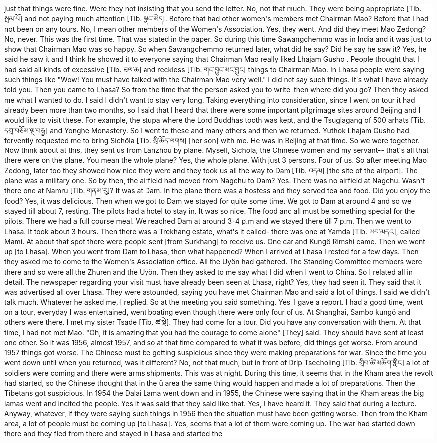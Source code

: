 just that things were fine. Were they not insisting that you send the letter. No, not that much. They were being appropriate [Tib. སྤམ་པོ] and not paying much attention [Tib. སྣང་མེད]. Before that had other women's members met Chairman Mao? Before that I had not been on any tours. No, I mean other members of the Women's Association. Yes, they went. And did they meet Mao Zedong? No, never. This was the first time. That was stated in the paper. So during this time Sawangchemmo was in India and it was just to show that Chairman Mao was so happy. So when Sawangchemmo returned later, what did he say? Did he say he saw it? Yes, he said he saw it and I think he showed it to everyone saying that Chairman Mao really liked Lhajam Gusho . People thought that I had said all kinds of excessive [Tib. ཐལ་ཆ] and reckless [Tib. གང་བྱུང་མང་བྱུང] things to Chairman Mao. In Lhasa people were saying such things like "Wow! You must have talked with the Chairman Mao very well." I did not say such things. It's what I have already told you. Then you came to Lhasa? So from the time that the person asked you to write, then where did you go? Then they asked me what I wanted to do. I said I didn't want to stay very long. Taking everything into consideration, since I went on tour it had already been more than two months, so I said that I heard that there were some important pilgrimage sites around Beijing and I would like to visit these. For example, the stupa where the Lord Buddhas tooth was kept, and the <span class="tooltip" data-text="[tib. གཙུག་ལག་ཁང] The famous temple in the center of Lhasa that also housed important government offices, like the Kashag. The Jokhang is part of this temple.">Tsuglagang</span> of 500 arhats [Tib. དགྲ་བཅོམ་ལྔ་བརྒྱ] and Yonghe Monastery. So I went to these and many others and then we returned. Yuthok Lhajam Gusho had fervently requested me to bring Sichöla [Tib. སྲི་ཆོད་ལགས] [her son] with me. He was in Beijing at that time. So we were together. Now think about at this, they sent us from Lanzhou by plane. Myself, Sichöla, the Chinese women and my servant-- that's all that there were on the plane. You mean the whole plane? Yes, the whole plane. With just 3 persons. Four of us. So after meeting Mao Zedong, later too they showed how nice they were and they took us all the way to Dam [Tib. འདམ] [the site of the airport]. The plane was a military one. So by then, the airfield had moved from Nagchu to Dam? Yes. There was no airfield at Nagchu. Wasn't there one at Namru [Tib. གནམ་རུ]? It was at Dam. In the plane there was a hostess and they served tea and food. Did you enjoy the food? Yes, it was delicious. Then when we got to Dam we stayed for quite some time. We got to Dam at around 4 and so we stayed till about 7, resting. The pilots had a hotel to stay in. It was so nice. The food and all must be something special for the pilots. There we had a full course meal. We reached Dam at around 3-4 p.m and we stayed there till 7 p.m. Then we went to Lhasa. It took about 3 hours. Then there was a Trekhang estate, what's it called- there was one at Yamda [Tib. ཡབ་མདའ], called Mami. At about that spot there were people sent [from Surkhang] to receive us. One car and Kungö Rimshi came. Then we went up [to Lhasa]. When you went from Dam to Lhasa, then what happened? When I arrived at Lhasa I rested for a few days. Then they asked me to come to the Women's Association office. All the Uyön had gathered. The Standing Committee members were there and so were all the Zhuren and the Uyön. Then they asked to me say what I did when I went to China. So I related all in detail. The newspaper regarding your visit must have already been seen at Lhasa, right? Yes, they had seen it. They said that it was advertised all over Lhasa. They were astounded, saying you have met Chairman Mao and said a lot of things. I said we didn't talk much. Whatever he asked me, I replied. So at the meeting you said something. Yes, I gave a report. I had a good time, went on a tour, everyday I was entertained, went boating even though there were only four of us. At Shanghai, <span class="tooltip" data-text="[tib. བསམ་ཕོ] The abbreviated name of one of the largest and most powerful aristocratic families (Samdru Phodrang).">Sambo</span> kungö and others were there. I met my sister Tsade [Tib. ཚ་སྡེ]. They had come for a tour. Did you have any conversation with them. At that time, I had not met Mao. "Oh, it is amazing that you had the courage to come alone" [They] said. They should have sent at least one other. So it was 1956, almost 1957, and so at that time compared to what it was before, did things get worse. From around 1957 things got worse. The Chinese must be getting suspicious since they were making preparations for war. Since the time you went down until when you returned, was it different? No, not that much, but in front of Drip <span class="tooltip" data-text="[tib. ཚེ་མཆོག་གླིང] 1.The name of the incarnate lama who had served as regent. 2. The monastery of that lama in Lhasa.">Tsecholing</span> [Tib. གྲིབ་ཚེ་མཆོག་གླིང] a lot of soldiers were coming and there were arms shipments. This was at night. During this time, it seems that in the Kham area the revolt had started, so the Chinese thought that in the ü area the same thing would happen and made a lot of preparations. Then the Tibetans got suspicious. In 1954 the Dalai Lama went down and in 1955, the Chinese were saying that in the Kham areas the big lamas went and incited the people. Yes it was said that they said like that. Yes, I have heard it. They said that during a lecture. Anyway, whatever, if they were saying such things in 1956 then the situation must have been getting worse. Then from the Kham area, a lot of people must be coming up [to Lhasa]. Yes, seems that a lot of them were coming up. The war had started down there and they fled from there and stayed in Lhasa and started the